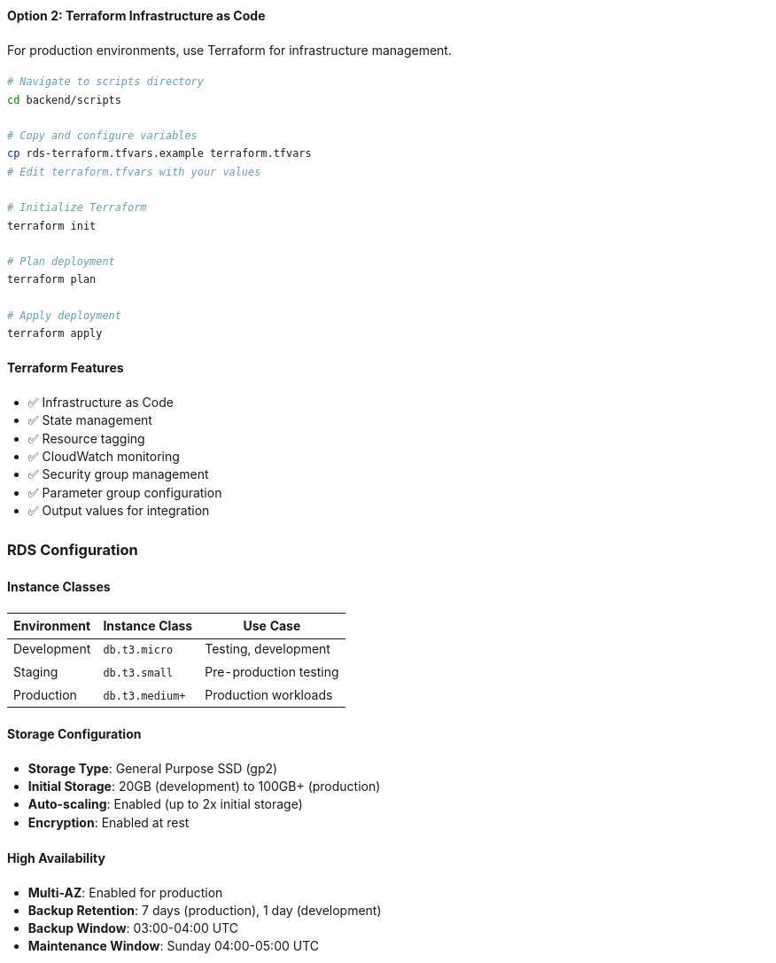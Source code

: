 #### Option 2: Terraform Infrastructure as Code

For production environments, use Terraform for infrastructure management.

```bash
# Navigate to scripts directory
cd backend/scripts

# Copy and configure variables
cp rds-terraform.tfvars.example terraform.tfvars
# Edit terraform.tfvars with your values

# Initialize Terraform
terraform init

# Plan deployment
terraform plan

# Apply deployment
terraform apply
```

#### Terraform Features
- ✅ Infrastructure as Code
- ✅ State management
- ✅ Resource tagging
- ✅ CloudWatch monitoring
- ✅ Security group management
- ✅ Parameter group configuration
- ✅ Output values for integration

### RDS Configuration

#### Instance Classes
| Environment | Instance Class | Use Case |
|-------------|----------------|----------|
| Development | `db.t3.micro` | Testing, development |
| Staging | `db.t3.small` | Pre-production testing |
| Production | `db.t3.medium+` | Production workloads |

#### Storage Configuration
- **Storage Type**: General Purpose SSD (gp2)
- **Initial Storage**: 20GB (development) to 100GB+ (production)
- **Auto-scaling**: Enabled (up to 2x initial storage)
- **Encryption**: Enabled at rest

#### High Availability
- **Multi-AZ**: Enabled for production
- **Backup Retention**: 7 days (production), 1 day (development)
- **Backup Window**: 03:00-04:00 UTC
- **Maintenance Window**: Sunday 04:00-05:00 UTC
